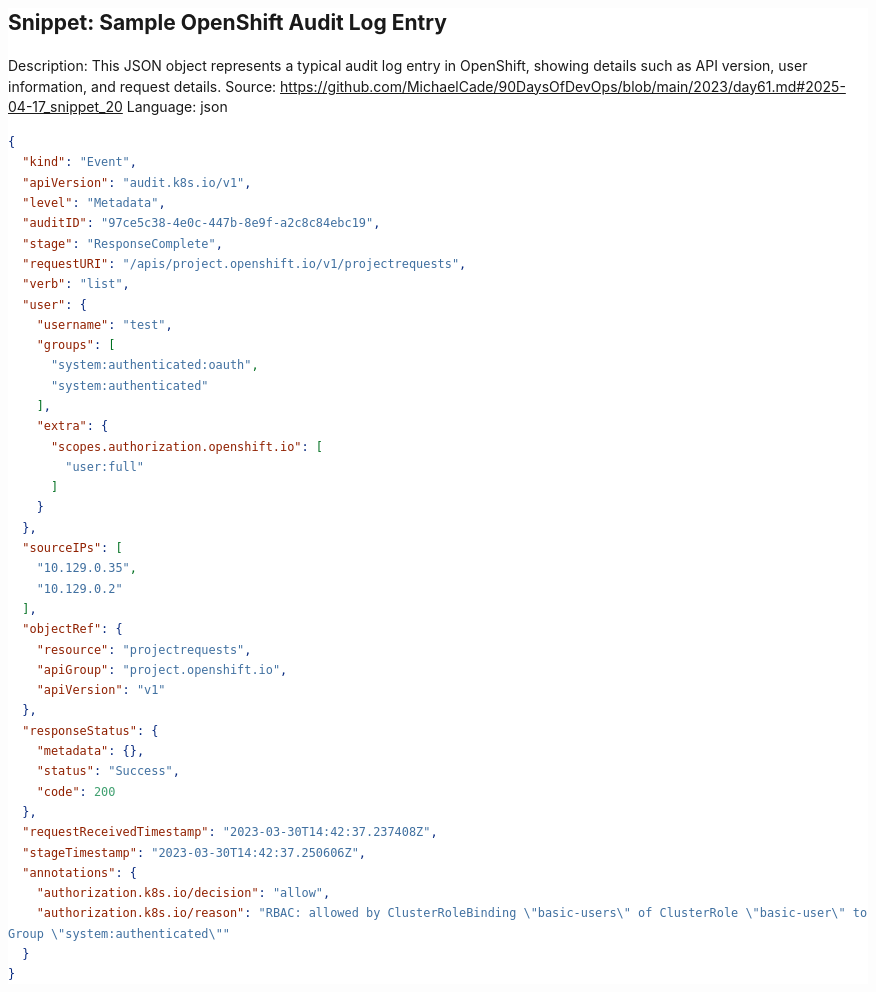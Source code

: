 ## Snippet: Sample OpenShift Audit Log Entry
Description: This JSON object represents a typical audit log entry in OpenShift, showing details such as API version, user information, and request details.
Source: https://github.com/MichaelCade/90DaysOfDevOps/blob/main/2023/day61.md#2025-04-17_snippet_20
Language: json

```json
{
  "kind": "Event",
  "apiVersion": "audit.k8s.io/v1",
  "level": "Metadata",
  "auditID": "97ce5c38-4e0c-447b-8e9f-a2c8c84ebc19",
  "stage": "ResponseComplete",
  "requestURI": "/apis/project.openshift.io/v1/projectrequests",
  "verb": "list",
  "user": {
    "username": "test",
    "groups": [
      "system:authenticated:oauth",
      "system:authenticated"
    ],
    "extra": {
      "scopes.authorization.openshift.io": [
        "user:full"
      ]
    }
  },
  "sourceIPs": [
    "10.129.0.35",
    "10.129.0.2"
  ],
  "objectRef": {
    "resource": "projectrequests",
    "apiGroup": "project.openshift.io",
    "apiVersion": "v1"
  },
  "responseStatus": {
    "metadata": {},
    "status": "Success",
    "code": 200
  },
  "requestReceivedTimestamp": "2023-03-30T14:42:37.237408Z",
  "stageTimestamp": "2023-03-30T14:42:37.250606Z",
  "annotations": {
    "authorization.k8s.io/decision": "allow",
    "authorization.k8s.io/reason": "RBAC: allowed by ClusterRoleBinding \"basic-users\" of ClusterRole \"basic-user\" to Group \"system:authenticated\""
  }
}
```
